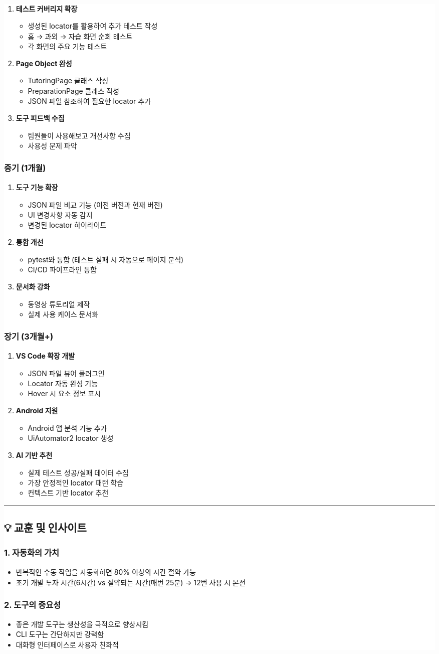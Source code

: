 1. **테스트 커버리지 확장**
   - 생성된 locator를 활용하여 추가 테스트 작성
   - 홈 → 과외 → 자습 화면 순회 테스트
   - 각 화면의 주요 기능 테스트

2. **Page Object 완성**
   - TutoringPage 클래스 작성
   - PreparationPage 클래스 작성
   - JSON 파일 참조하여 필요한 locator 추가

3. **도구 피드백 수집**
   - 팀원들이 사용해보고 개선사항 수집
   - 사용성 문제 파악

### 중기 (1개월)

1. **도구 기능 확장**
   - JSON 파일 비교 기능 (이전 버전과 현재 버전)
   - UI 변경사항 자동 감지
   - 변경된 locator 하이라이트

2. **통합 개선**
   - pytest와 통합 (테스트 실패 시 자동으로 페이지 분석)
   - CI/CD 파이프라인 통합

3. **문서화 강화**
   - 동영상 튜토리얼 제작
   - 실제 사용 케이스 문서화

### 장기 (3개월+)

1. **VS Code 확장 개발**
   - JSON 파일 뷰어 플러그인
   - Locator 자동 완성 기능
   - Hover 시 요소 정보 표시

2. **Android 지원**
   - Android 앱 분석 기능 추가
   - UiAutomator2 locator 생성

3. **AI 기반 추천**
   - 실제 테스트 성공/실패 데이터 수집
   - 가장 안정적인 locator 패턴 학습
   - 컨텍스트 기반 locator 추천

---

## 💡 교훈 및 인사이트

### 1. 자동화의 가치
- 반복적인 수동 작업을 자동화하면 80% 이상의 시간 절약 가능
- 초기 개발 투자 시간(6시간) vs 절약되는 시간(매번 25분) → 12번 사용 시 본전

### 2. 도구의 중요성
- 좋은 개발 도구는 생산성을 극적으로 향상시킴
- CLI 도구는 간단하지만 강력함
- 대화형 인터페이스로 사용자 친화적
